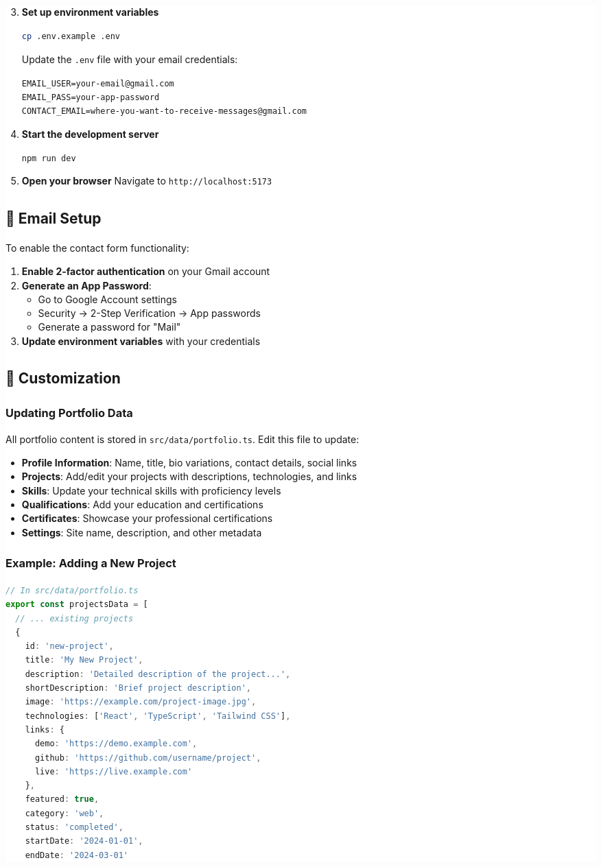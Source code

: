 3. **Set up environment variables**
   ```bash
   cp .env.example .env
   ```
   
   Update the `.env` file with your email credentials:
   ```
   EMAIL_USER=your-email@gmail.com
   EMAIL_PASS=your-app-password
   CONTACT_EMAIL=where-you-want-to-receive-messages@gmail.com
   ```

4. **Start the development server**
   ```bash
   npm run dev
   ```

5. **Open your browser**
   Navigate to `http://localhost:5173`

## 📧 Email Setup

To enable the contact form functionality:

1. **Enable 2-factor authentication** on your Gmail account
2. **Generate an App Password**:
   - Go to Google Account settings
   - Security → 2-Step Verification → App passwords
   - Generate a password for "Mail"
3. **Update environment variables** with your credentials

## 🎨 Customization

### Updating Portfolio Data

All portfolio content is stored in `src/data/portfolio.ts`. Edit this file to update:

- **Profile Information**: Name, title, bio variations, contact details, social links
- **Projects**: Add/edit your projects with descriptions, technologies, and links
- **Skills**: Update your technical skills with proficiency levels
- **Qualifications**: Add your education and certifications
- **Certificates**: Showcase your professional certifications
- **Settings**: Site name, description, and other metadata

### Example: Adding a New Project

```typescript
// In src/data/portfolio.ts
export const projectsData = [
  // ... existing projects
  {
    id: 'new-project',
    title: 'My New Project',
    description: 'Detailed description of the project...',
    shortDescription: 'Brief project description',
    image: 'https://example.com/project-image.jpg',
    technologies: ['React', 'TypeScript', 'Tailwind CSS'],
    links: {
      demo: 'https://demo.example.com',
      github: 'https://github.com/username/project',
      live: 'https://live.example.com'
    },
    featured: true,
    category: 'web',
    status: 'completed',
    startDate: '2024-01-01',
    endDate: '2024-03-01'
```